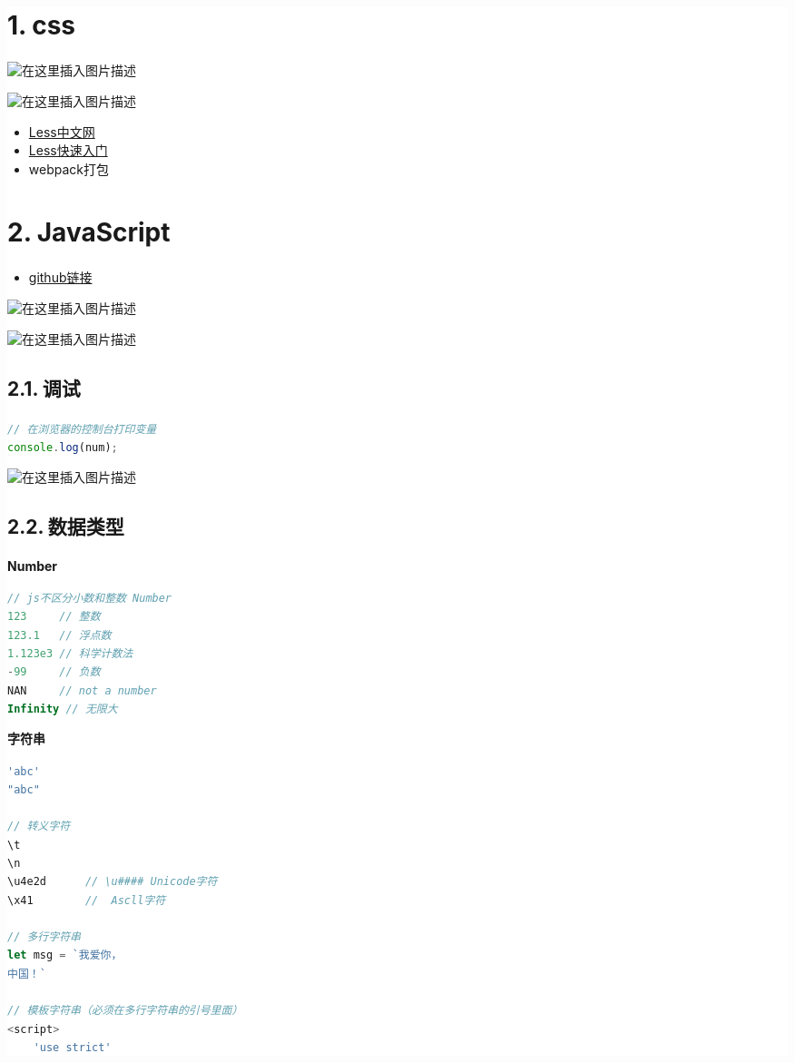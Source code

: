 

# 1. css

![在这里插入图片描述](https://img-blog.csdnimg.cn/20200914131910464.png?x-oss-process=image/watermark,type_ZmFuZ3poZW5naGVpdGk,shadow_10,text_aHR0cHM6Ly9ibG9nLmNzZG4ubmV0L2ZhbmppYW5oYWk=,size_16,color_FFFFFF,t_70#pic_center)

![在这里插入图片描述](https://img-blog.csdnimg.cn/20200916121115329.png#pic_center)

- [Less中文网](http://lesscss.cn/)
- [Less快速入门](https://less.bootcss.com/)
- webpack打包





# 2. JavaScript

- [github链接](https://github.com/fanjianhai/JavaScriptRepository)

![在这里插入图片描述](https://img-blog.csdnimg.cn/20200916120734685.png?x-oss-process=image/watermark,type_ZmFuZ3poZW5naGVpdGk,shadow_10,text_aHR0cHM6Ly9ibG9nLmNzZG4ubmV0L2ZhbmppYW5oYWk=,size_16,color_FFFFFF,t_70#pic_center)

![在这里插入图片描述](https://img-blog.csdnimg.cn/20200916121139860.png#pic_center)

## 2.1. 调试

```javascript
// 在浏览器的控制台打印变量
console.log(num);
```

![在这里插入图片描述](https://img-blog.csdnimg.cn/20200914151315394.png?x-oss-process=image/watermark,type_ZmFuZ3poZW5naGVpdGk,shadow_10,text_aHR0cHM6Ly9ibG9nLmNzZG4ubmV0L2ZhbmppYW5oYWk=,size_16,color_FFFFFF,t_70#pic_center)

## 2.2. 数据类型

**Number**

```javascript
// js不区分小数和整数 Number
123		// 整数
123.1	// 浮点数
1.123e3	// 科学计数法
-99 	// 负数
NAN		// not a number
Infinity // 无限大
```

**字符串**

```javascript
'abc'
"abc"

// 转义字符
\t
\n
\u4e2d		// \u#### Unicode字符
\x41		//	Ascll字符

// 多行字符串
let msg = `我爱你，
中国！`

// 模板字符串（必须在多行字符串的引号里面）
<script>
    'use strict'
```